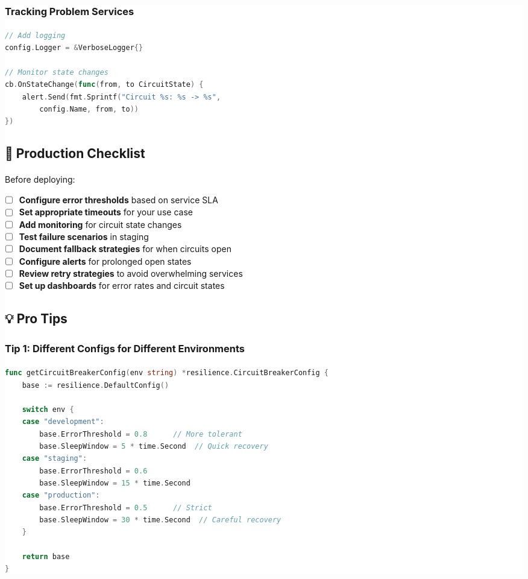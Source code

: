 ```go
```

### Tracking Problem Services

```go
// Add logging
config.Logger = &VerboseLogger{}

// Monitor state changes
cb.OnStateChange(func(from, to CircuitState) {
    alert.Send(fmt.Sprintf("Circuit %s: %s -> %s", 
        config.Name, from, to))
})
```

## 🚦 Production Checklist

Before deploying:

- [ ] **Configure error thresholds** based on service SLA
- [ ] **Set appropriate timeouts** for your use case
- [ ] **Add monitoring** for circuit state changes
- [ ] **Test failure scenarios** in staging
- [ ] **Document fallback strategies** for when circuits open
- [ ] **Configure alerts** for prolonged open states
- [ ] **Review retry strategies** to avoid overwhelming services
- [ ] **Set up dashboards** for error rates and circuit states

## 💡 Pro Tips

### Tip 1: Different Configs for Different Environments

```go
func getCircuitBreakerConfig(env string) *resilience.CircuitBreakerConfig {
    base := resilience.DefaultConfig()
    
    switch env {
    case "development":
        base.ErrorThreshold = 0.8      // More tolerant
        base.SleepWindow = 5 * time.Second  // Quick recovery
    case "staging":
        base.ErrorThreshold = 0.6
        base.SleepWindow = 15 * time.Second
    case "production":
        base.ErrorThreshold = 0.5      // Strict
        base.SleepWindow = 30 * time.Second  // Careful recovery
    }
    
    return base
}
```
